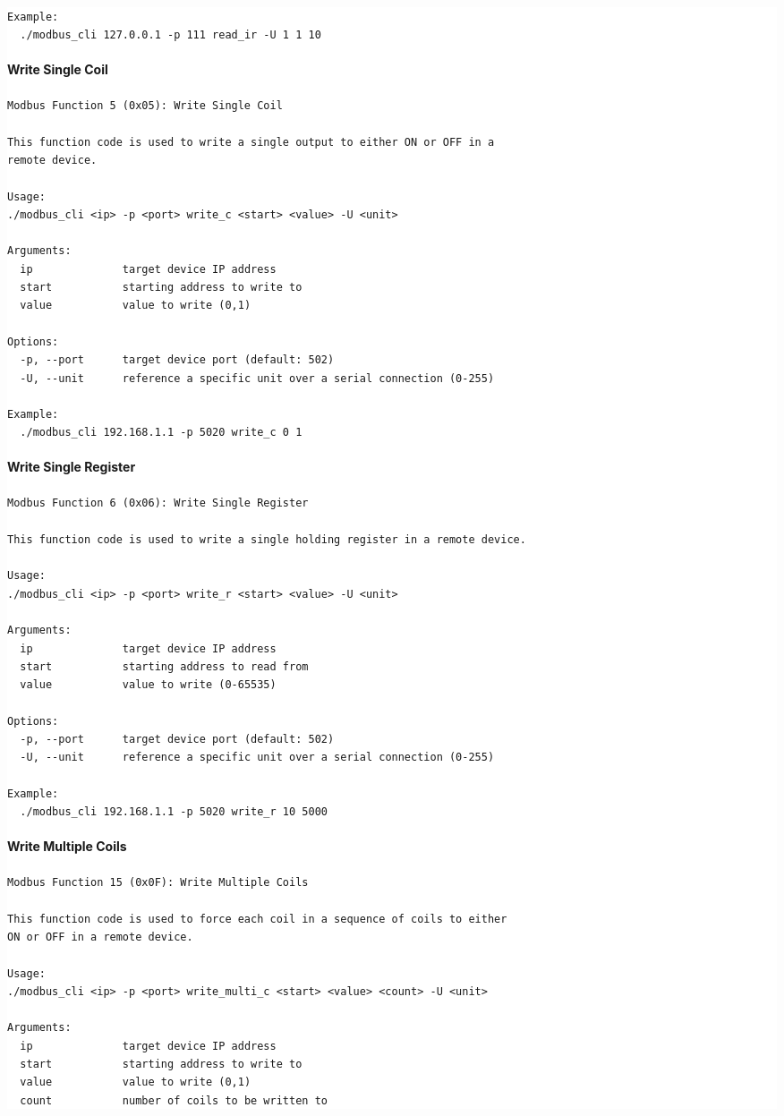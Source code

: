 	Example:
	  ./modbus_cli 127.0.0.1 -p 111 read_ir -U 1 1 10

#### Write Single Coil
	Modbus Function 5 (0x05): Write Single Coil

    This function code is used to write a single output to either ON or OFF in a
	remote device.

	Usage:
	./modbus_cli <ip> -p <port> write_c <start> <value> -U <unit>

	Arguments:
	  ip              target device IP address
	  start           starting address to write to
	  value           value to write (0,1)

	Options:
      -p, --port      target device port (default: 502)
	  -U, --unit      reference a specific unit over a serial connection (0-255)

	Example:
	  ./modbus_cli 192.168.1.1 -p 5020 write_c 0 1

#### Write Single Register
	Modbus Function 6 (0x06): Write Single Register

    This function code is used to write a single holding register in a remote device.

	Usage:
	./modbus_cli <ip> -p <port> write_r <start> <value> -U <unit>

	Arguments:
      ip              target device IP address
      start           starting address to read from
      value           value to write (0-65535)

	Options:
      -p, --port      target device port (default: 502)
      -U, --unit      reference a specific unit over a serial connection (0-255)

	Example:
	  ./modbus_cli 192.168.1.1 -p 5020 write_r 10 5000

#### Write Multiple Coils
	Modbus Function 15 (0x0F): Write Multiple Coils

    This function code is used to force each coil in a sequence of coils to either
	ON or OFF in a remote device.

	Usage:
	./modbus_cli <ip> -p <port> write_multi_c <start> <value> <count> -U <unit>

	Arguments:
	  ip              target device IP address
	  start           starting address to write to
	  value           value to write (0,1)
	  count           number of coils to be written to
